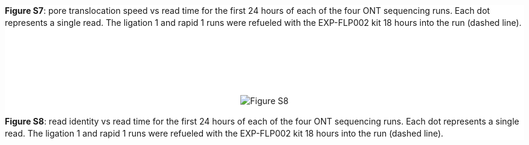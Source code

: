 **Figure S7**: pore translocation speed vs read time for the first 24 hours of each of the four ONT sequencing runs. Each dot represents a single read. The ligation 1 and rapid 1 runs were refueled with the EXP-FLP002 kit 18 hours into the run (dashed line).

<br><br><br><br>




<p align="center"><img src="Fig_S8_read_identity_vs_time.png" alt="Figure S8" width="80%"></p>

**Figure S8**: read identity vs read time for the first 24 hours of each of the four ONT sequencing runs. Each dot represents a single read. The ligation 1 and rapid 1 runs were refueled with the EXP-FLP002 kit 18 hours into the run (dashed line).
